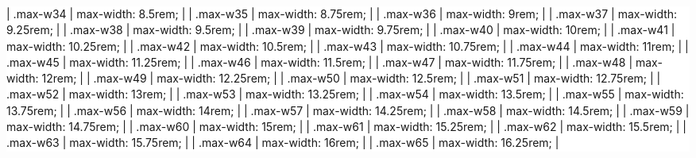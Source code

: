 | .max-w34 | max-width: 8.5rem; |
| .max-w35 | max-width: 8.75rem; |
| .max-w36 | max-width: 9rem; |
| .max-w37 | max-width: 9.25rem; |
| .max-w38 | max-width: 9.5rem; |
| .max-w39 | max-width: 9.75rem; |
| .max-w40 | max-width: 10rem; |
| .max-w41 | max-width: 10.25rem; |
| .max-w42 | max-width: 10.5rem; |
| .max-w43 | max-width: 10.75rem; |
| .max-w44 | max-width: 11rem; |
| .max-w45 | max-width: 11.25rem; |
| .max-w46 | max-width: 11.5rem; |
| .max-w47 | max-width: 11.75rem; |
| .max-w48 | max-width: 12rem; |
| .max-w49 | max-width: 12.25rem; |
| .max-w50 | max-width: 12.5rem; |
| .max-w51 | max-width: 12.75rem; |
| .max-w52 | max-width: 13rem; |
| .max-w53 | max-width: 13.25rem; |
| .max-w54 | max-width: 13.5rem; |
| .max-w55 | max-width: 13.75rem; |
| .max-w56 | max-width: 14rem; |
| .max-w57 | max-width: 14.25rem; |
| .max-w58 | max-width: 14.5rem; |
| .max-w59 | max-width: 14.75rem; |
| .max-w60 | max-width: 15rem; |
| .max-w61 | max-width: 15.25rem; |
| .max-w62 | max-width: 15.5rem; |
| .max-w63 | max-width: 15.75rem; |
| .max-w64 | max-width: 16rem; |
| .max-w65 | max-width: 16.25rem; |
